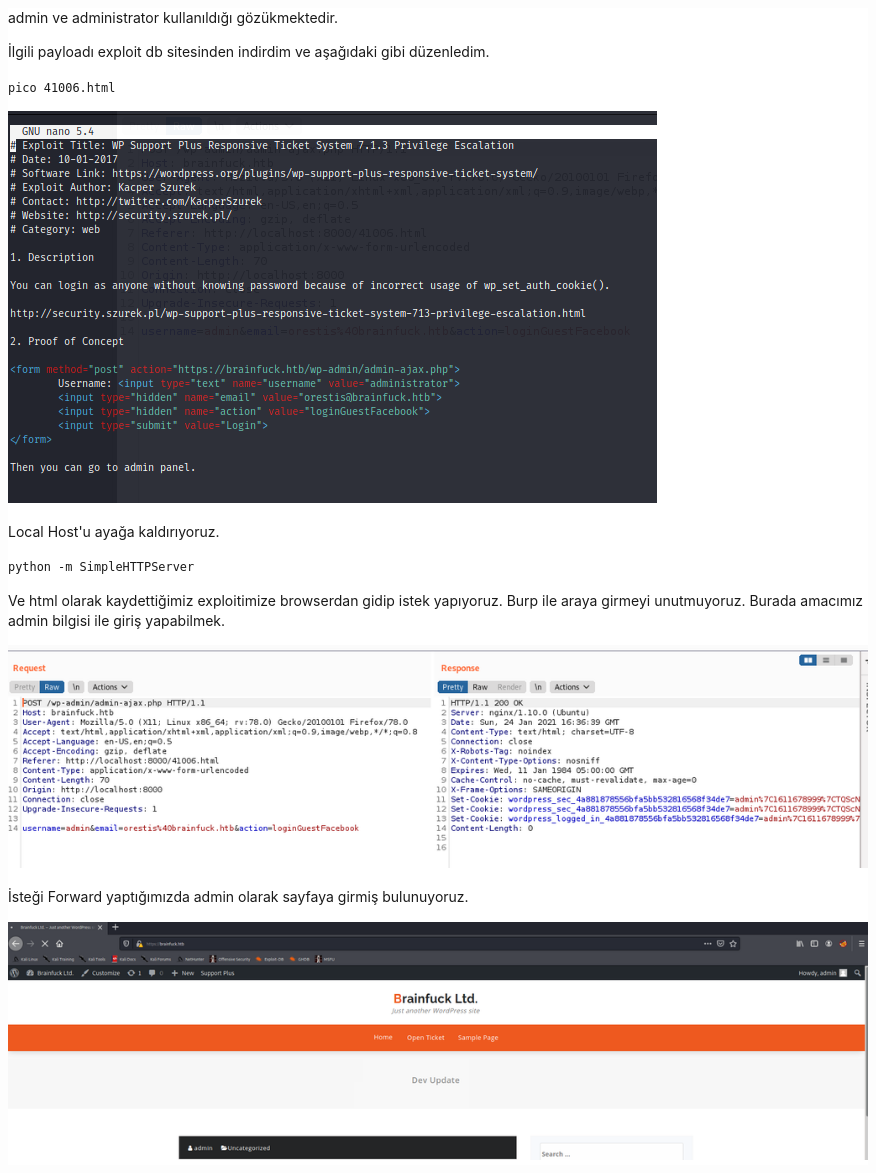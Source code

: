 admin ve administrator kullanıldığı gözükmektedir.

İlgili payloadı exploit db sitesinden indirdim ve aşağıdaki gibi düzenledim.

```console
pico 41006.html  
```

![image](./assets/12.PNG)

Local Host'u ayağa kaldırıyoruz.

```console
python -m SimpleHTTPServer 
```
Ve html olarak kaydettiğimiz exploitimize browserdan gidip istek yapıyoruz. Burp ile araya girmeyi unutmuyoruz. Burada amacımız admin bilgisi ile giriş yapabilmek.

![image](./assets/13.PNG)

İsteği Forward yaptığımızda admin olarak sayfaya girmiş bulunuyoruz.

![image](./assets/14.PNG)
